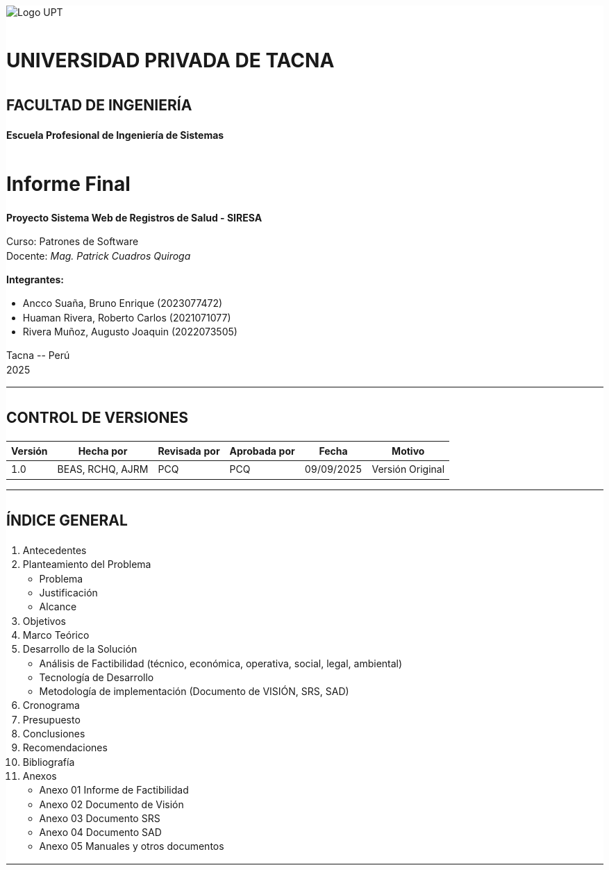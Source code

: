 ![Logo UPT](./media/image1.png)

# UNIVERSIDAD PRIVADA DE TACNA

## FACULTAD DE INGENIERÍA  
**Escuela Profesional de Ingeniería de Sistemas**

# Informe Final

**Proyecto Sistema Web de Registros de Salud - SIRESA**

Curso: Patrones de Software  
Docente: *Mag. Patrick Cuadros Quiroga*

**Integrantes:**  
- Ancco Suaña, Bruno Enrique (2023077472)  
- Huaman Rivera, Roberto Carlos (2021071077)  
- Rivera Muñoz, Augusto Joaquin (2022073505)  

Tacna -- Perú  
2025

---

## CONTROL DE VERSIONES

| Versión | Hecha por          | Revisada por | Aprobada por | Fecha      | Motivo          |
|---------|--------------------|--------------|--------------|------------|-----------------|
| 1.0     | BEAS, RCHQ, AJRM   | PCQ          | PCQ          | 09/09/2025 | Versión Original|

---

## ÍNDICE GENERAL

1. Antecedentes  
2. Planteamiento del Problema  
   - Problema  
   - Justificación  
   - Alcance  
3. Objetivos  
4. Marco Teórico  
5. Desarrollo de la Solución  
   - Análisis de Factibilidad (técnico, económica, operativa, social, legal, ambiental)  
   - Tecnología de Desarrollo  
   - Metodología de implementación (Documento de VISIÓN, SRS, SAD)  
6. Cronograma  
7. Presupuesto  
8. Conclusiones  
9. Recomendaciones  
10. Bibliografía  
11. Anexos  
    - Anexo 01 Informe de Factibilidad  
    - Anexo 02 Documento de Visión  
    - Anexo 03 Documento SRS  
    - Anexo 04 Documento SAD  
    - Anexo 05 Manuales y otros documentos  

---